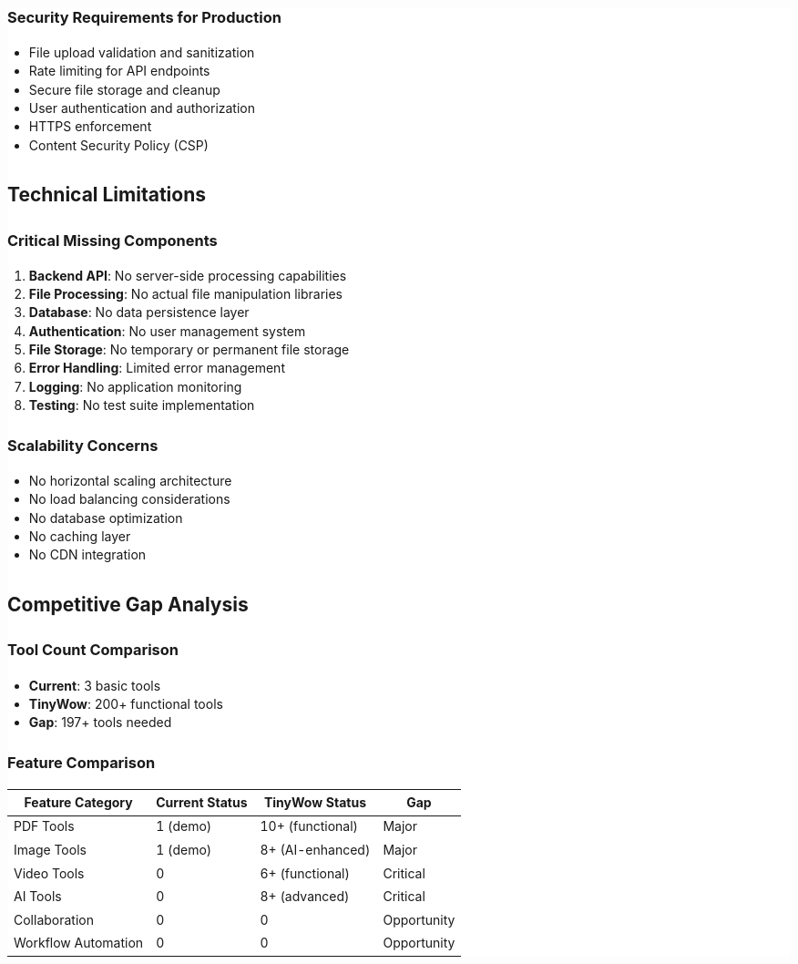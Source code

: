 ### Security Requirements for Production
- File upload validation and sanitization
- Rate limiting for API endpoints
- Secure file storage and cleanup
- User authentication and authorization
- HTTPS enforcement
- Content Security Policy (CSP)

## Technical Limitations

### Critical Missing Components
1. **Backend API**: No server-side processing capabilities
2. **File Processing**: No actual file manipulation libraries
3. **Database**: No data persistence layer
4. **Authentication**: No user management system
5. **File Storage**: No temporary or permanent file storage
6. **Error Handling**: Limited error management
7. **Logging**: No application monitoring
8. **Testing**: No test suite implementation

### Scalability Concerns
- No horizontal scaling architecture
- No load balancing considerations
- No database optimization
- No caching layer
- No CDN integration

## Competitive Gap Analysis

### Tool Count Comparison
- **Current**: 3 basic tools
- **TinyWow**: 200+ functional tools
- **Gap**: 197+ tools needed

### Feature Comparison
| Feature Category | Current Status | TinyWow Status | Gap |
|------------------|----------------|----------------|-----|
| PDF Tools | 1 (demo) | 10+ (functional) | Major |
| Image Tools | 1 (demo) | 8+ (AI-enhanced) | Major |
| Video Tools | 0 | 6+ (functional) | Critical |
| AI Tools | 0 | 8+ (advanced) | Critical |
| Collaboration | 0 | 0 | Opportunity |
| Workflow Automation | 0 | 0 | Opportunity |
